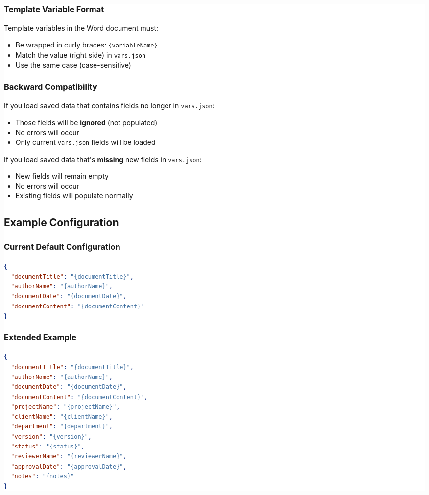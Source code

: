 ### Template Variable Format

Template variables in the Word document must:

- Be wrapped in curly braces: `{variableName}`
- Match the value (right side) in `vars.json`
- Use the same case (case-sensitive)

### Backward Compatibility

If you load saved data that contains fields no longer in `vars.json`:

- Those fields will be **ignored** (not populated)
- No errors will occur
- Only current `vars.json` fields will be loaded

If you load saved data that's **missing** new fields in `vars.json`:

- New fields will remain empty
- No errors will occur
- Existing fields will populate normally

## Example Configuration

### Current Default Configuration

```json
{
  "documentTitle": "{documentTitle}",
  "authorName": "{authorName}",
  "documentDate": "{documentDate}",
  "documentContent": "{documentContent}"
}
```

### Extended Example

```json
{
  "documentTitle": "{documentTitle}",
  "authorName": "{authorName}",
  "documentDate": "{documentDate}",
  "documentContent": "{documentContent}",
  "projectName": "{projectName}",
  "clientName": "{clientName}",
  "department": "{department}",
  "version": "{version}",
  "status": "{status}",
  "reviewerName": "{reviewerName}",
  "approvalDate": "{approvalDate}",
  "notes": "{notes}"
}
```
